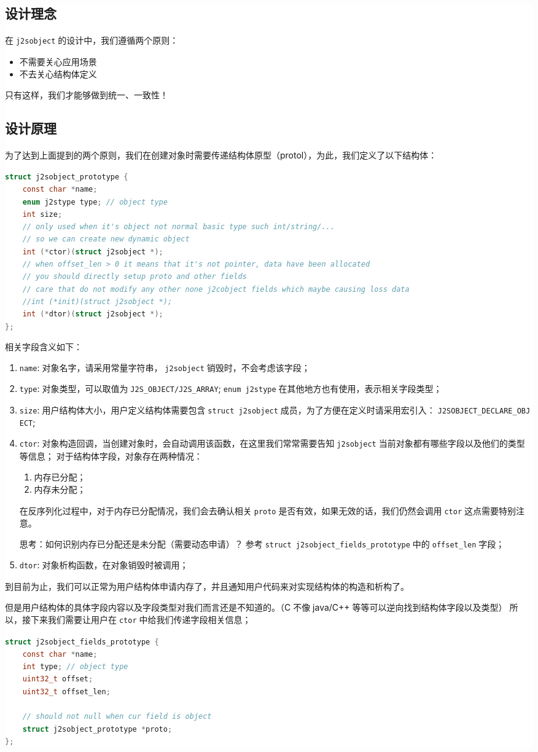 ## 设计理念

在 `j2sobject` 的设计中，我们遵循两个原则：

-   不需要关心应用场景
-   不去关心结构体定义

只有这样，我们才能够做到统一、一致性！


## 设计原理

为了达到上面提到的两个原则，我们在创建对象时需要传递结构体原型（protol），为此，我们定义了以下结构体：

```c
struct j2sobject_prototype {
    const char *name;
    enum j2stype type; // object type
    int size;
    // only used when it's object not normal basic type such int/string/...
    // so we can create new dynamic object
    int (*ctor)(struct j2sobject *);
    // when offset_len > 0 it means that it's not pointer, data have been allocated
    // you should directly setup proto and other fields
    // care that do not modify any other none j2cobject fields which maybe causing loss data
    //int (*init)(struct j2sobject *);
    int (*dtor)(struct j2sobject *);
};
```

相关字段含义如下：

1.  `name`: 对象名字，请采用常量字符串， `j2sobject` 销毁时，不会考虑该字段；
2.  `type`: 对象类型，可以取值为 `J2S_OBJECT/J2S_ARRAY`; `enum j2stype` 在其他地方也有使用，表示相关字段类型；
3.  `size`: 用户结构体大小，用户定义结构体需要包含 `struct j2sobject` 成员，为了方便在定义时请采用宏引入： `J2SOBJECT_DECLARE_OBJECT`;
4.  `ctor`: 对象构造回调，当创建对象时，会自动调用该函数，在这里我们常常需要告知 `j2sobject` 当前对象都有哪些字段以及他们的类型等信息；
    对于结构体字段，对象存在两种情况：

    1.  内存已分配；
    2.  内存未分配；

    在反序列化过程中，对于内存已分配情况，我们会去确认相关 `proto` 是否有效，如果无效的话，我们仍然会调用 `ctor` 这点需要特别注意。

    思考：如何识别内存已分配还是未分配（需要动态申请）？
    参考 `struct j2sobject_fields_prototype` 中的 `offset_len` 字段；
5.  `dtor`: 对象析构函数，在对象销毁时被调用；

到目前为止，我们可以正常为用户结构体申请内存了，并且通知用户代码来对实现结构体的构造和析构了。

但是用户结构体的具体字段内容以及字段类型对我们而言还是不知道的。（C 不像 java/C++ 等等可以逆向找到结构体字段以及类型）
所以，接下来我们需要让用户在 `ctor` 中给我们传递字段相关信息；

```c
struct j2sobject_fields_prototype {
    const char *name;
    int type; // object type
    uint32_t offset;
    uint32_t offset_len;

    // should not null when cur field is object
    struct j2sobject_prototype *proto;
};
```
